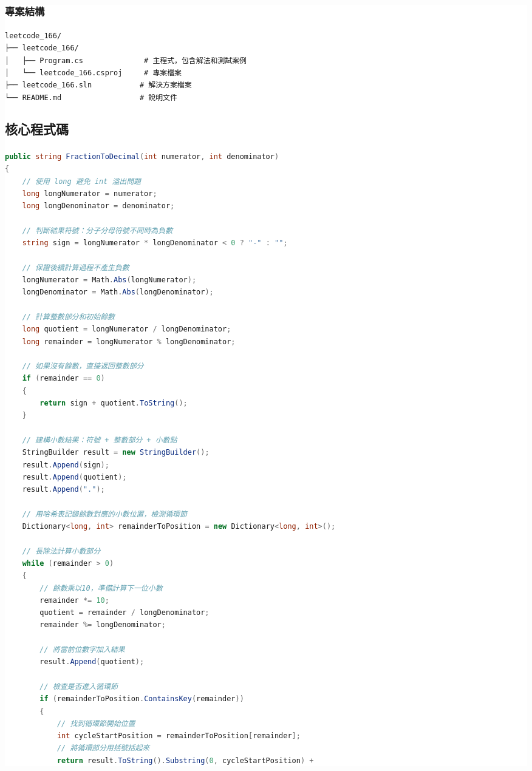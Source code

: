 ### 專案結構

```text
leetcode_166/
├── leetcode_166/
│   ├── Program.cs              # 主程式，包含解法和測試案例
│   └── leetcode_166.csproj     # 專案檔案
├── leetcode_166.sln           # 解決方案檔案
└── README.md                  # 說明文件
```

## 核心程式碼

```csharp
public string FractionToDecimal(int numerator, int denominator)
{
    // 使用 long 避免 int 溢出問題
    long longNumerator = numerator;
    long longDenominator = denominator;
    
    // 判斷結果符號：分子分母符號不同時為負數
    string sign = longNumerator * longDenominator < 0 ? "-" : "";
    
    // 保證後續計算過程不產生負數
    longNumerator = Math.Abs(longNumerator);
    longDenominator = Math.Abs(longDenominator);

    // 計算整數部分和初始餘數
    long quotient = longNumerator / longDenominator;
    long remainder = longNumerator % longDenominator;
    
    // 如果沒有餘數，直接返回整數部分
    if (remainder == 0)
    {
        return sign + quotient.ToString();
    }

    // 建構小數結果：符號 + 整數部分 + 小數點
    StringBuilder result = new StringBuilder();
    result.Append(sign);
    result.Append(quotient);
    result.Append(".");
    
    // 用哈希表記錄餘數對應的小數位置，檢測循環節
    Dictionary<long, int> remainderToPosition = new Dictionary<long, int>();
    
    // 長除法計算小數部分
    while (remainder > 0)
    {
        // 餘數乘以10，準備計算下一位小數
        remainder *= 10;
        quotient = remainder / longDenominator;
        remainder %= longDenominator;
        
        // 將當前位數字加入結果
        result.Append(quotient);
        
        // 檢查是否進入循環節
        if (remainderToPosition.ContainsKey(remainder))
        {
            // 找到循環節開始位置
            int cycleStartPosition = remainderToPosition[remainder];
            // 將循環部分用括號括起來
            return result.ToString().Substring(0, cycleStartPosition) + 
```